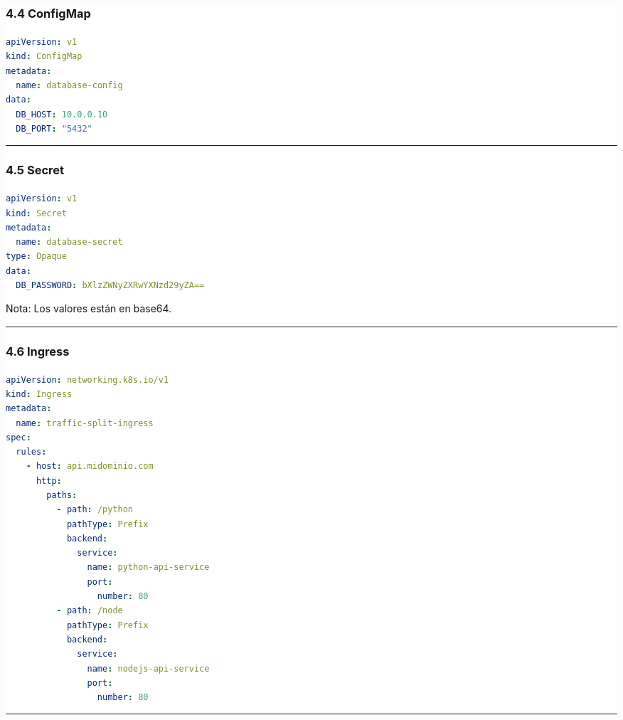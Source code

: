 
### 4.4 ConfigMap

```yaml
apiVersion: v1
kind: ConfigMap
metadata:
  name: database-config
data:
  DB_HOST: 10.0.0.10
  DB_PORT: "5432"
```

---

### 4.5 Secret

```yaml
apiVersion: v1
kind: Secret
metadata:
  name: database-secret
type: Opaque
data:
  DB_PASSWORD: bXlzZWNyZXRwYXNzd29yZA==
```

Nota: Los valores están en base64.

---

### 4.6 Ingress

```yaml
apiVersion: networking.k8s.io/v1
kind: Ingress
metadata:
  name: traffic-split-ingress
spec:
  rules:
    - host: api.midominio.com
      http:
        paths:
          - path: /python
            pathType: Prefix
            backend:
              service:
                name: python-api-service
                port:
                  number: 80
          - path: /node
            pathType: Prefix
            backend:
              service:
                name: nodejs-api-service
                port:
                  number: 80
```

---